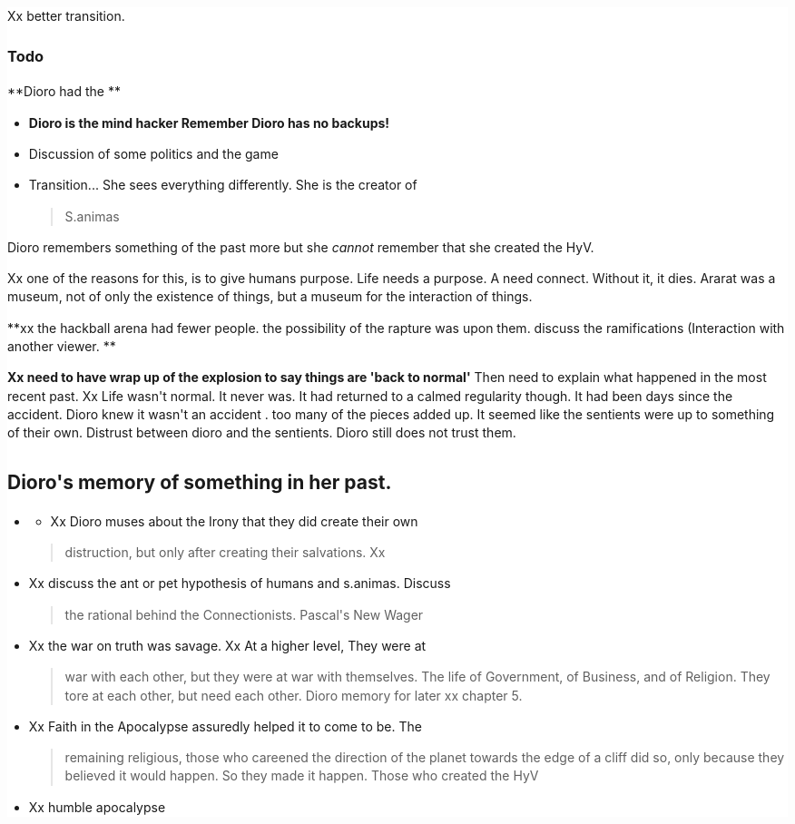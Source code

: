 Xx better transition.

### Todo

**Dioro had the **

-   **Dioro is the mind hacker Remember Dioro has no backups!**

-   Discussion of some politics and the game



-   Transition... She sees everything differently. She is the creator of
    > S.animas

Dioro remembers something of the past more but she *cannot* remember
that she created the HyV.

Xx one of the reasons for this, is to give humans purpose. Life needs a
purpose. A need connect. Without it, it dies. Ararat was a museum, not
of only the existence of things, but a museum for the interaction of
things.

**xx the hackball arena had fewer people. the possibility of the rapture
was upon them. discuss the ramifications (Interaction with another
viewer. **

**Xx need to have wrap up of the explosion to say things are 'back to
normal'** Then need to explain what happened in the most recent past. Xx
Life wasn't normal. It never was. It had returned to a calmed regularity
though. It had been days since the accident. Dioro knew it wasn't an
accident . too many of the pieces added up. It seemed like the sentients
were up to something of their own. Distrust between dioro and the
sentients. Dioro still does not trust them.

Dioro's memory of something in her past. 
-----------------------------------------

-   -   Xx Dioro muses about the Irony that they did create their own
    > distruction, but only after creating their salvations. Xx

-   Xx discuss the ant or pet hypothesis of humans and s.animas. Discuss
    > the rational behind the Connectionists. Pascal's New Wager

-   Xx the war on truth was savage. Xx At a higher level, They were at
    > war with each other, but they were at war with themselves. The
    > life of Government, of Business, and of Religion. They tore at
    > each other, but need each other. Dioro memory for later xx
    > chapter 5.

-   Xx Faith in the Apocalypse assuredly helped it to come to be. The
    > remaining religious, those who careened the direction of the
    > planet towards the edge of a cliff did so, only because they
    > believed it would happen. So they made it happen. Those who
    > created the HyV

-   Xx humble apocalypse
